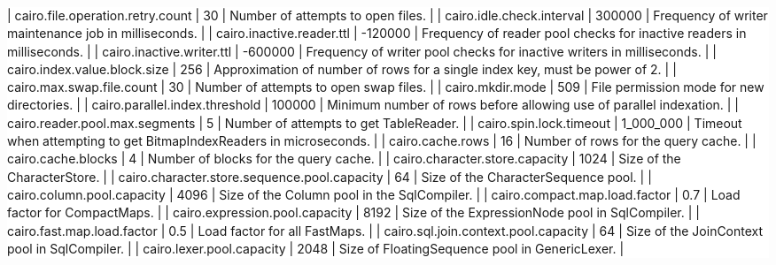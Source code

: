 | cairo.file.operation.retry.count             | 30                | Number of attempts to open files.                                                                                                                                                                                        |
| cairo.idle.check.interval                    | 300000            | Frequency of writer maintenance job in milliseconds.                                                                                                                                                                     |
| cairo.inactive.reader.ttl                    | -120000           | Frequency of reader pool checks for inactive readers in milliseconds.                                                                                                                                                    |
| cairo.inactive.writer.ttl                    | -600000           | Frequency of writer pool checks for inactive writers in milliseconds.                                                                                                                                                    |
| cairo.index.value.block.size                 | 256               | Approximation of number of rows for a single index key, must be power of 2.                                                                                                                                              |
| cairo.max.swap.file.count                    | 30                | Number of attempts to open swap files.                                                                                                                                                                                   |
| cairo.mkdir.mode                             | 509               | File permission mode for new directories.                                                                                                                                                                                |
| cairo.parallel.index.threshold               | 100000            | Minimum number of rows before allowing use of parallel indexation.                                                                                                                                                       |
| cairo.reader.pool.max.segments               | 5                 | Number of attempts to get TableReader.                                                                                                                                                                                   |
| cairo.spin.lock.timeout                      | 1_000_000         | Timeout when attempting to get BitmapIndexReaders in microseconds.                                                                                                                                                       |
| cairo.cache.rows                             | 16                | Number of rows for the query cache.                                                                                                                                                                                      |
| cairo.cache.blocks                           | 4                 | Number of blocks for the query cache.                                                                                                                                                                                    |
| cairo.character.store.capacity               | 1024              | Size of the CharacterStore.                                                                                                                                                                                              |
| cairo.character.store.sequence.pool.capacity | 64                | Size of the CharacterSequence pool.                                                                                                                                                                                      |
| cairo.column.pool.capacity                   | 4096              | Size of the Column pool in the SqlCompiler.                                                                                                                                                                              |
| cairo.compact.map.load.factor                | 0.7               | Load factor for CompactMaps.                                                                                                                                                                                             |
| cairo.expression.pool.capacity               | 8192              | Size of the ExpressionNode pool in SqlCompiler.                                                                                                                                                                          |
| cairo.fast.map.load.factor                   | 0.5               | Load factor for all FastMaps.                                                                                                                                                                                            |
| cairo.sql.join.context.pool.capacity         | 64                | Size of the JoinContext pool in SqlCompiler.                                                                                                                                                                             |
| cairo.lexer.pool.capacity                    | 2048              | Size of FloatingSequence pool in GenericLexer.                                                                                                                                                                           |
